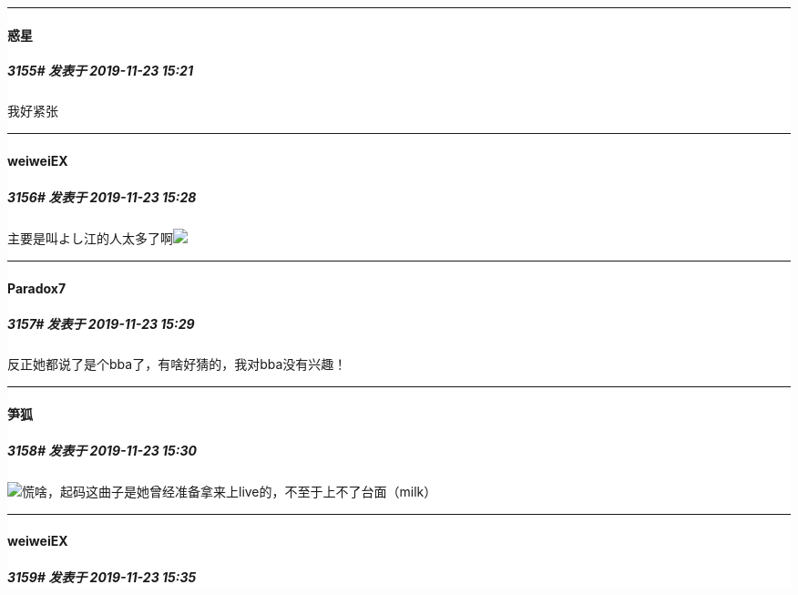 
-----

####  惑星  
##### 3155#       发表于 2019-11-23 15:21




我好紧张







-----

####  weiweiEX  
##### 3156#       发表于 2019-11-23 15:28




主要是叫よし江的人太多了啊<img src="https://static.saraba1st.com/image/smiley/face2017/068.png" referrerpolicy="no-referrer">







-----

####  Paradox7  
##### 3157#       发表于 2019-11-23 15:29




反正她都说了是个bba了，有啥好猜的，我对bba没有兴趣！







-----

####  笋狐  
##### 3158#       发表于 2019-11-23 15:30



<img src="https://static.saraba1st.com/image/smiley/face2017/037.png" referrerpolicy="no-referrer">慌啥，起码这曲子是她曾经准备拿来上live的，不至于上不了台面（milk）







-----

####  weiweiEX  
##### 3159#       发表于 2019-11-23 15:35
